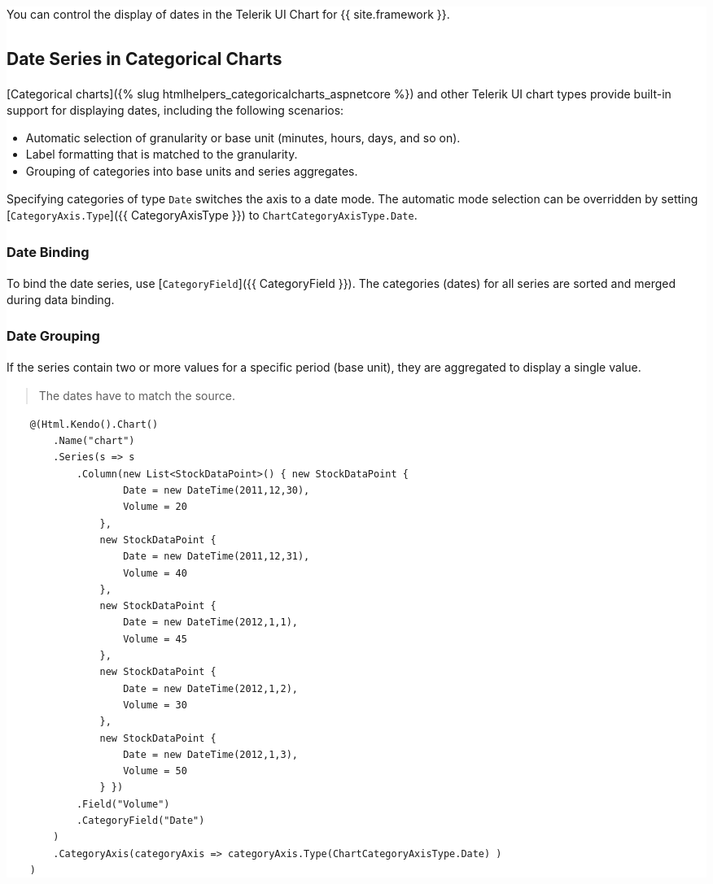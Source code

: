 You can control the display of dates in the Telerik UI Chart for {{ site.framework }}.

## Date Series in Categorical Charts

[Categorical charts]({% slug htmlhelpers_categoricalcharts_aspnetcore %}) and other Telerik UI chart types provide built-in support for displaying dates, including the following scenarios:

* Automatic selection of granularity or base unit (minutes, hours, days, and so on).
* Label formatting that is matched to the granularity.
* Grouping of categories into base units and series aggregates.

Specifying categories of type `Date` switches the axis to a date mode. The automatic mode selection can be overridden by setting [`CategoryAxis.Type`]({{ CategoryAxisType }}) to `ChartCategoryAxisType.Date`.

### Date Binding

To bind the date series, use [`CategoryField`]({{ CategoryField }}). The categories (dates) for all series are sorted and merged during data binding.

### Date Grouping

If the series contain two or more values for a specific period (base unit), they are aggregated to display a single value.

> The dates have to match the source.

```
    @(Html.Kendo().Chart()
        .Name("chart")
        .Series(s => s
            .Column(new List<StockDataPoint>() { new StockDataPoint {
                    Date = new DateTime(2011,12,30),
                    Volume = 20
                },
                new StockDataPoint {
                    Date = new DateTime(2011,12,31),
                    Volume = 40
                },
                new StockDataPoint {
                    Date = new DateTime(2012,1,1),
                    Volume = 45
                },
                new StockDataPoint {
                    Date = new DateTime(2012,1,2),
                    Volume = 30
                },
                new StockDataPoint {
                    Date = new DateTime(2012,1,3),
                    Volume = 50
                } })
            .Field("Volume")
            .CategoryField("Date")
        )
        .CategoryAxis(categoryAxis => categoryAxis.Type(ChartCategoryAxisType.Date) )
    )
```
